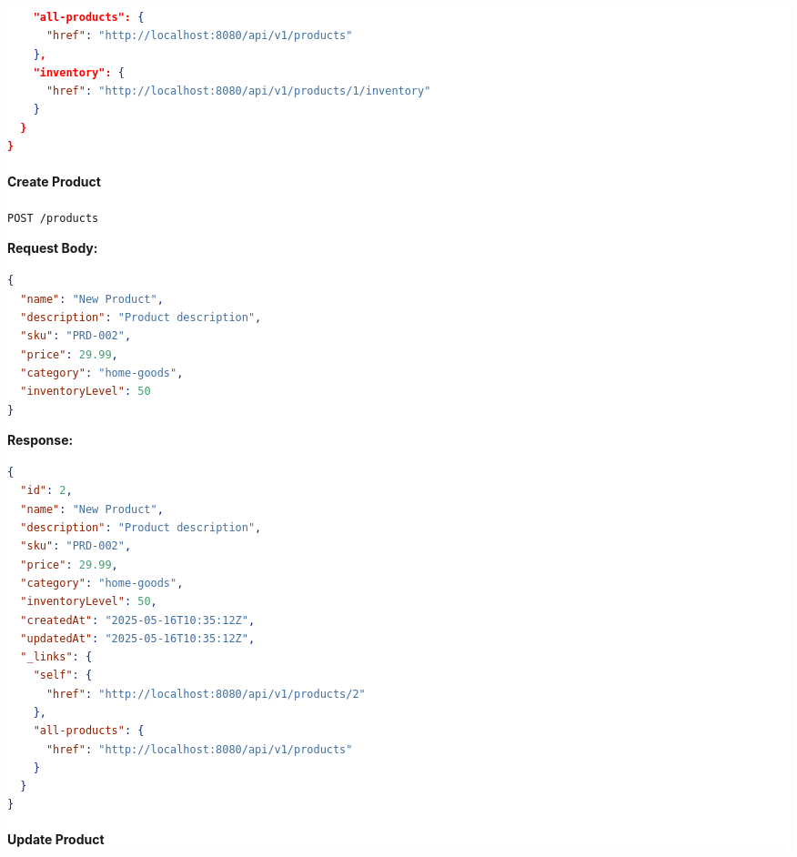 ```json
    "all-products": {
      "href": "http://localhost:8080/api/v1/products"
    },
    "inventory": {
      "href": "http://localhost:8080/api/v1/products/1/inventory"
    }
  }
}
```

#### Create Product

```
POST /products
```

**Request Body:**

```json
{
  "name": "New Product",
  "description": "Product description",
  "sku": "PRD-002",
  "price": 29.99,
  "category": "home-goods",
  "inventoryLevel": 50
}
```

**Response:**

```json
{
  "id": 2,
  "name": "New Product",
  "description": "Product description",
  "sku": "PRD-002",
  "price": 29.99,
  "category": "home-goods",
  "inventoryLevel": 50,
  "createdAt": "2025-05-16T10:35:12Z",
  "updatedAt": "2025-05-16T10:35:12Z",
  "_links": {
    "self": {
      "href": "http://localhost:8080/api/v1/products/2"
    },
    "all-products": {
      "href": "http://localhost:8080/api/v1/products"
    }
  }
}
```

#### Update Product
